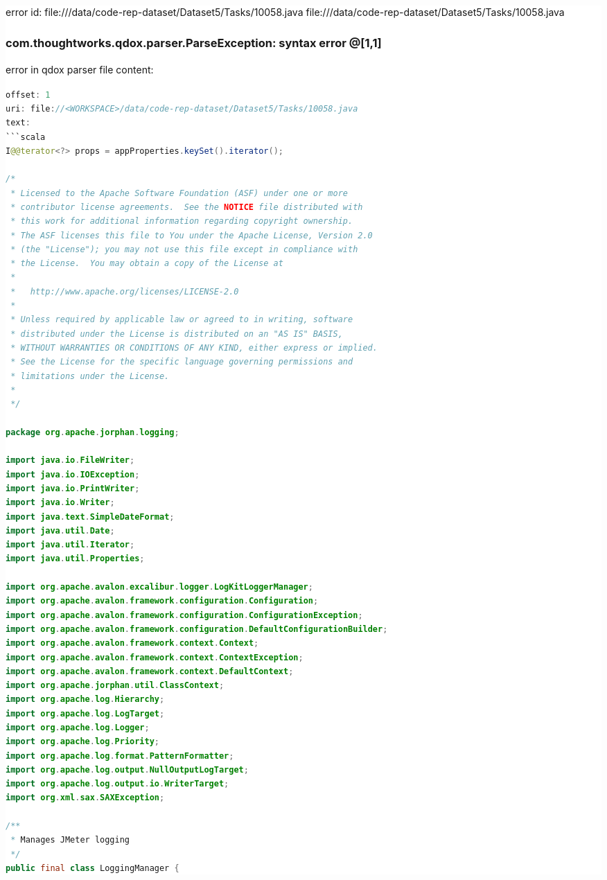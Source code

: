 error id: file://<WORKSPACE>/data/code-rep-dataset/Dataset5/Tasks/10058.java
file://<WORKSPACE>/data/code-rep-dataset/Dataset5/Tasks/10058.java
### com.thoughtworks.qdox.parser.ParseException: syntax error @[1,1]

error in qdox parser
file content:
```java
offset: 1
uri: file://<WORKSPACE>/data/code-rep-dataset/Dataset5/Tasks/10058.java
text:
```scala
I@@terator<?> props = appProperties.keySet().iterator();

/*
 * Licensed to the Apache Software Foundation (ASF) under one or more
 * contributor license agreements.  See the NOTICE file distributed with
 * this work for additional information regarding copyright ownership.
 * The ASF licenses this file to You under the Apache License, Version 2.0
 * (the "License"); you may not use this file except in compliance with
 * the License.  You may obtain a copy of the License at
 *
 *   http://www.apache.org/licenses/LICENSE-2.0
 *
 * Unless required by applicable law or agreed to in writing, software
 * distributed under the License is distributed on an "AS IS" BASIS,
 * WITHOUT WARRANTIES OR CONDITIONS OF ANY KIND, either express or implied.
 * See the License for the specific language governing permissions and
 * limitations under the License.
 *
 */

package org.apache.jorphan.logging;

import java.io.FileWriter;
import java.io.IOException;
import java.io.PrintWriter;
import java.io.Writer;
import java.text.SimpleDateFormat;
import java.util.Date;
import java.util.Iterator;
import java.util.Properties;

import org.apache.avalon.excalibur.logger.LogKitLoggerManager;
import org.apache.avalon.framework.configuration.Configuration;
import org.apache.avalon.framework.configuration.ConfigurationException;
import org.apache.avalon.framework.configuration.DefaultConfigurationBuilder;
import org.apache.avalon.framework.context.Context;
import org.apache.avalon.framework.context.ContextException;
import org.apache.avalon.framework.context.DefaultContext;
import org.apache.jorphan.util.ClassContext;
import org.apache.log.Hierarchy;
import org.apache.log.LogTarget;
import org.apache.log.Logger;
import org.apache.log.Priority;
import org.apache.log.format.PatternFormatter;
import org.apache.log.output.NullOutputLogTarget;
import org.apache.log.output.io.WriterTarget;
import org.xml.sax.SAXException;

/**
 * Manages JMeter logging
 */
public final class LoggingManager {
```